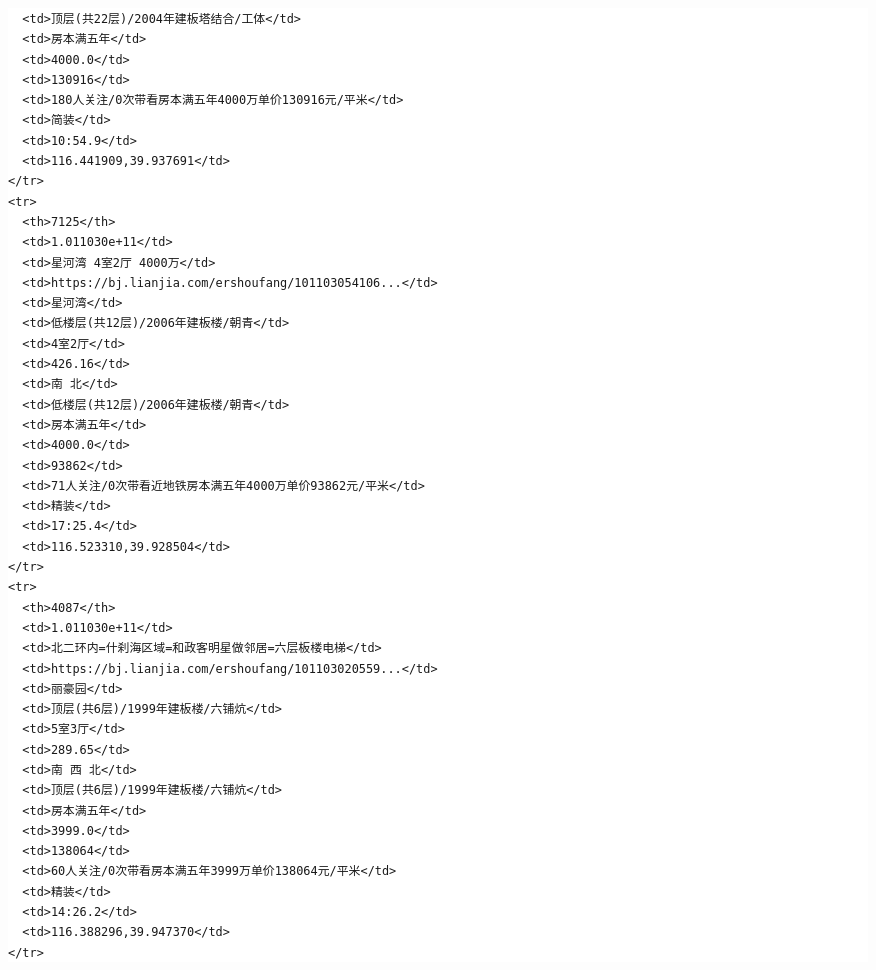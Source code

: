       <td>顶层(共22层)/2004年建板塔结合/工体</td>
      <td>房本满五年</td>
      <td>4000.0</td>
      <td>130916</td>
      <td>180人关注/0次带看房本满五年4000万单价130916元/平米</td>
      <td>简装</td>
      <td>10:54.9</td>
      <td>116.441909,39.937691</td>
    </tr>
    <tr>
      <th>7125</th>
      <td>1.011030e+11</td>
      <td>星河湾 4室2厅 4000万</td>
      <td>https://bj.lianjia.com/ershoufang/101103054106...</td>
      <td>星河湾</td>
      <td>低楼层(共12层)/2006年建板楼/朝青</td>
      <td>4室2厅</td>
      <td>426.16</td>
      <td>南 北</td>
      <td>低楼层(共12层)/2006年建板楼/朝青</td>
      <td>房本满五年</td>
      <td>4000.0</td>
      <td>93862</td>
      <td>71人关注/0次带看近地铁房本满五年4000万单价93862元/平米</td>
      <td>精装</td>
      <td>17:25.4</td>
      <td>116.523310,39.928504</td>
    </tr>
    <tr>
      <th>4087</th>
      <td>1.011030e+11</td>
      <td>北二环内=什刹海区域=和政客明星做邻居=六层板楼电梯</td>
      <td>https://bj.lianjia.com/ershoufang/101103020559...</td>
      <td>丽豪园</td>
      <td>顶层(共6层)/1999年建板楼/六铺炕</td>
      <td>5室3厅</td>
      <td>289.65</td>
      <td>南 西 北</td>
      <td>顶层(共6层)/1999年建板楼/六铺炕</td>
      <td>房本满五年</td>
      <td>3999.0</td>
      <td>138064</td>
      <td>60人关注/0次带看房本满五年3999万单价138064元/平米</td>
      <td>精装</td>
      <td>14:26.2</td>
      <td>116.388296,39.947370</td>
    </tr>
  </tbody>
</table>
</div>
